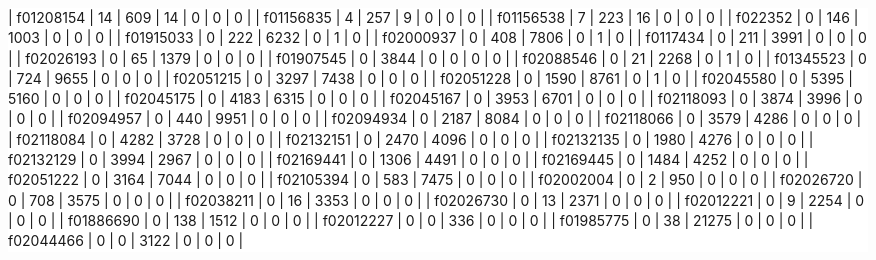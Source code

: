 | f01208154 | 14      | 609                            | 14                     | 0               | 0                         | 0                 |
| f01156835 | 4       | 257                            | 9                      | 0               | 0                         | 0                 |
| f01156538 | 7       | 223                            | 16                     | 0               | 0                         | 0                 |
| f022352   | 0       | 146                            | 1003                   | 0               | 0                         | 0                 |
| f01915033 | 0       | 222                            | 6232                   | 0               | 1                         | 0                 |
| f02000937 | 0       | 408                            | 7806                   | 0               | 1                         | 0                 |
| f0117434  | 0       | 211                            | 3991                   | 0               | 0                         | 0                 |
| f02026193 | 0       | 65                             | 1379                   | 0               | 0                         | 0                 |
| f01907545 | 0       | 3844                           | 0                      | 0               | 0                         | 0                 |
| f02088546 | 0       | 21                             | 2268                   | 0               | 1                         | 0                 |
| f01345523 | 0       | 724                            | 9655                   | 0               | 0                         | 0                 |
| f02051215 | 0       | 3297                           | 7438                   | 0               | 0                         | 0                 |
| f02051228 | 0       | 1590                           | 8761                   | 0               | 1                         | 0                 |
| f02045580 | 0       | 5395                           | 5160                   | 0               | 0                         | 0                 |
| f02045175 | 0       | 4183                           | 6315                   | 0               | 0                         | 0                 |
| f02045167 | 0       | 3953                           | 6701                   | 0               | 0                         | 0                 |
| f02118093 | 0       | 3874                           | 3996                   | 0               | 0                         | 0                 |
| f02094957 | 0       | 440                            | 9951                   | 0               | 0                         | 0                 |
| f02094934 | 0       | 2187                           | 8084                   | 0               | 0                         | 0                 |
| f02118066 | 0       | 3579                           | 4286                   | 0               | 0                         | 0                 |
| f02118084 | 0       | 4282                           | 3728                   | 0               | 0                         | 0                 |
| f02132151 | 0       | 2470                           | 4096                   | 0               | 0                         | 0                 |
| f02132135 | 0       | 1980                           | 4276                   | 0               | 0                         | 0                 |
| f02132129 | 0       | 3994                           | 2967                   | 0               | 0                         | 0                 |
| f02169441 | 0       | 1306                           | 4491                   | 0               | 0                         | 0                 |
| f02169445 | 0       | 1484                           | 4252                   | 0               | 0                         | 0                 |
| f02051222 | 0       | 3164                           | 7044                   | 0               | 0                         | 0                 |
| f02105394 | 0       | 583                            | 7475                   | 0               | 0                         | 0                 |
| f02002004 | 0       | 2                              | 950                    | 0               | 0                         | 0                 |
| f02026720 | 0       | 708                            | 3575                   | 0               | 0                         | 0                 |
| f02038211 | 0       | 16                             | 3353                   | 0               | 0                         | 0                 |
| f02026730 | 0       | 13                             | 2371                   | 0               | 0                         | 0                 |
| f02012221 | 0       | 9                              | 2254                   | 0               | 0                         | 0                 |
| f01886690 | 0       | 138                            | 1512                   | 0               | 0                         | 0                 |
| f02012227 | 0       | 0                              | 336                    | 0               | 0                         | 0                 |
| f01985775 | 0       | 38                             | 21275                  | 0               | 0                         | 0                 |
| f02044466 | 0       | 0                              | 3122                   | 0               | 0                         | 0                 |